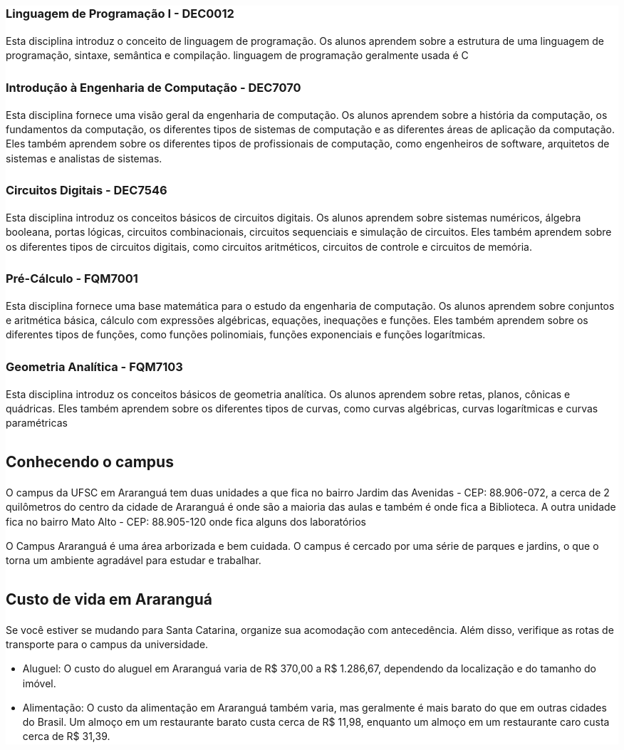 ### Linguagem de Programação I - DEC0012

Esta disciplina introduz o conceito de linguagem de programação. Os alunos aprendem sobre a estrutura de uma linguagem de programação, sintaxe, semântica e compilação. linguagem de programação geralmente usada é C

### Introdução à Engenharia de Computação - DEC7070

Esta disciplina fornece uma visão geral da engenharia de computação. Os alunos aprendem sobre a história da computação, os fundamentos da computação, os diferentes tipos de sistemas de computação e as diferentes áreas de aplicação da computação. Eles também aprendem sobre os diferentes tipos de profissionais de computação, como engenheiros de software, arquitetos de sistemas e analistas de sistemas.

### Circuitos Digitais - DEC7546

Esta disciplina introduz os conceitos básicos de circuitos digitais. Os alunos aprendem sobre sistemas numéricos, álgebra booleana, portas lógicas, circuitos combinacionais, circuitos sequenciais e simulação de circuitos. Eles também aprendem sobre os diferentes tipos de circuitos digitais, como circuitos aritméticos, circuitos de controle e circuitos de memória.

### Pré-Cálculo - FQM7001

Esta disciplina fornece uma base matemática para o estudo da engenharia de computação. Os alunos aprendem sobre conjuntos e aritmética básica, cálculo com expressões algébricas, equações, inequações e funções. Eles também aprendem sobre os diferentes tipos de funções, como funções polinomiais, funções exponenciais e funções logarítmicas.

### Geometria Analítica - FQM7103

Esta disciplina introduz os conceitos básicos de geometria analítica. Os alunos aprendem sobre retas, planos, cônicas e quádricas. Eles também aprendem sobre os diferentes tipos de curvas, como curvas algébricas, curvas logarítmicas e curvas paramétricas

## Conhecendo o campus

O campus da UFSC em Araranguá tem duas unidades a que fica no bairro Jardim das Avenidas - CEP: 88.906-072, a cerca de 2 quilômetros do centro da cidade de Araranguá é onde são a maioria das aulas e também é onde fica a Biblioteca. A outra unidade fica no bairro Mato Alto - CEP: 88.905-120 onde fica alguns dos laboratórios

O Campus Araranguá é uma área arborizada e bem cuidada. O campus é cercado por uma série de parques e jardins, o que o torna um ambiente agradável para estudar e trabalhar.

## Custo de vida em Araranguá

Se você estiver se mudando para Santa Catarina, organize sua acomodação com antecedência. Além disso, verifique as rotas de transporte para o campus da universidade.

- Aluguel: O custo do aluguel em Araranguá varia de R$ 370,00 a R$ 1.286,67, dependendo da localização e do tamanho do imóvel.

- Alimentação: O custo da alimentação em Araranguá também varia, mas geralmente é mais barato do que em outras cidades do Brasil. Um almoço em um restaurante barato custa cerca de R$ 11,98, enquanto um almoço em um restaurante caro custa cerca de R$ 31,39.
